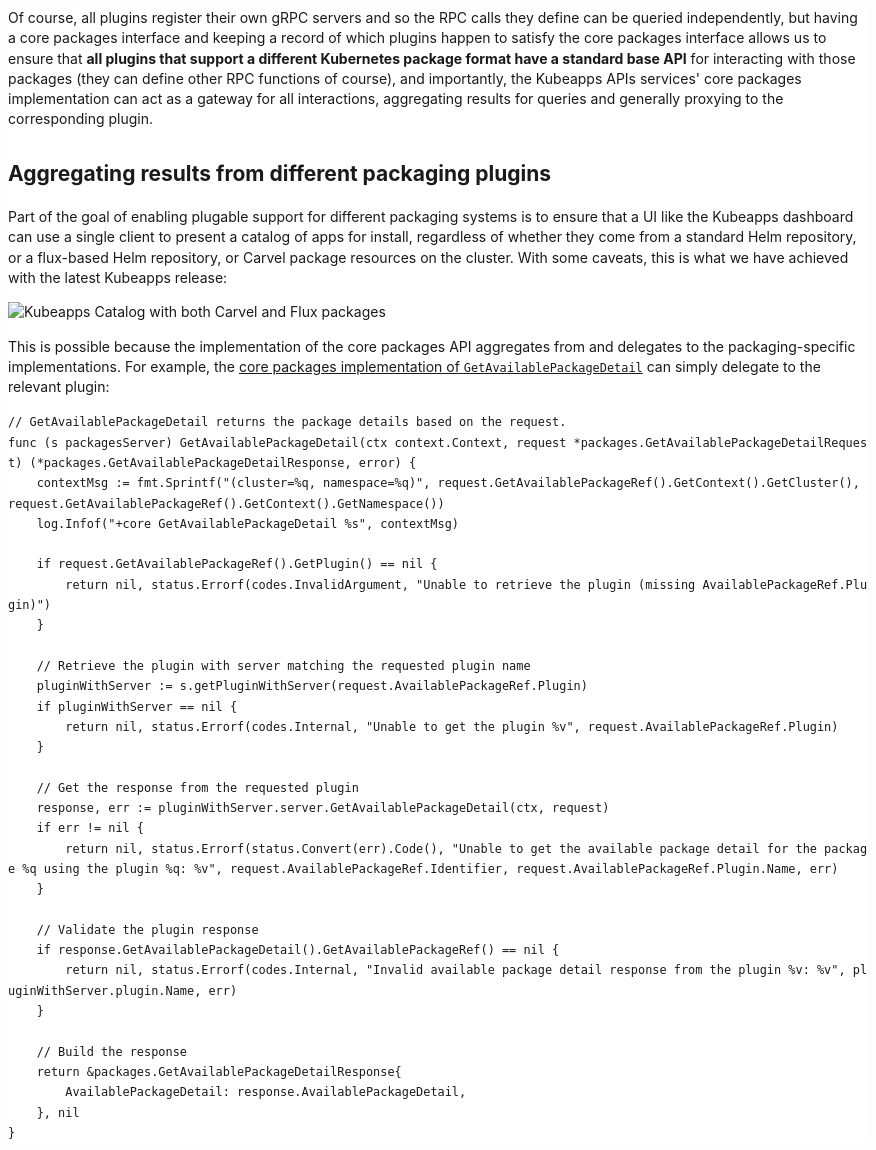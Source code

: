 Of course, all plugins register their own gRPC servers and so the RPC calls they define can be queried independently, but having a core packages interface and keeping a record of which plugins happen to satisfy the core packages interface allows us to ensure that **all plugins that support a different Kubernetes package format have a standard base API** for interacting with those packages (they can define other RPC functions of course), and importantly, the Kubeapps APIs services' core packages implementation can act as a gateway for all interactions, aggregating results for queries and generally proxying to the corresponding plugin.

## Aggregating results from different packaging plugins

Part of the goal of enabling plugable support for different packaging systems is to ensure that a UI like the Kubeapps dashboard can use a single client to present a catalog of apps for install, regardless of whether they come from a standard Helm repository, or a flux-based Helm repository, or Carvel package resources on the cluster. With some caveats, this is what we have achieved with the latest Kubeapps release:

![Kubeapps Catalog with both Carvel and Flux packages](/img/kubeapps-apis-kubernetes-packages/kubeapps-flux-carvel-test.png)

This is possible because the implementation of the core packages API aggregates from and delegates to the packaging-specific implementations. For example, the [core packages implementation of `GetAvailablePackageDetail`](https://github.com/vmware-tanzu/kubeapps/blob/v2.4.3/cmd/kubeapps-apis/core/packages/v1alpha1/packages.go#L136-L166) can simply delegate to the relevant plugin:

```golang
// GetAvailablePackageDetail returns the package details based on the request.
func (s packagesServer) GetAvailablePackageDetail(ctx context.Context, request *packages.GetAvailablePackageDetailRequest) (*packages.GetAvailablePackageDetailResponse, error) {
	contextMsg := fmt.Sprintf("(cluster=%q, namespace=%q)", request.GetAvailablePackageRef().GetContext().GetCluster(), request.GetAvailablePackageRef().GetContext().GetNamespace())
	log.Infof("+core GetAvailablePackageDetail %s", contextMsg)

	if request.GetAvailablePackageRef().GetPlugin() == nil {
		return nil, status.Errorf(codes.InvalidArgument, "Unable to retrieve the plugin (missing AvailablePackageRef.Plugin)")
	}

	// Retrieve the plugin with server matching the requested plugin name
	pluginWithServer := s.getPluginWithServer(request.AvailablePackageRef.Plugin)
	if pluginWithServer == nil {
		return nil, status.Errorf(codes.Internal, "Unable to get the plugin %v", request.AvailablePackageRef.Plugin)
	}

	// Get the response from the requested plugin
	response, err := pluginWithServer.server.GetAvailablePackageDetail(ctx, request)
	if err != nil {
		return nil, status.Errorf(status.Convert(err).Code(), "Unable to get the available package detail for the package %q using the plugin %q: %v", request.AvailablePackageRef.Identifier, request.AvailablePackageRef.Plugin.Name, err)
	}

	// Validate the plugin response
	if response.GetAvailablePackageDetail().GetAvailablePackageRef() == nil {
		return nil, status.Errorf(codes.Internal, "Invalid available package detail response from the plugin %v: %v", pluginWithServer.plugin.Name, err)
	}

	// Build the response
	return &packages.GetAvailablePackageDetailResponse{
		AvailablePackageDetail: response.AvailablePackageDetail,
	}, nil
}
```
